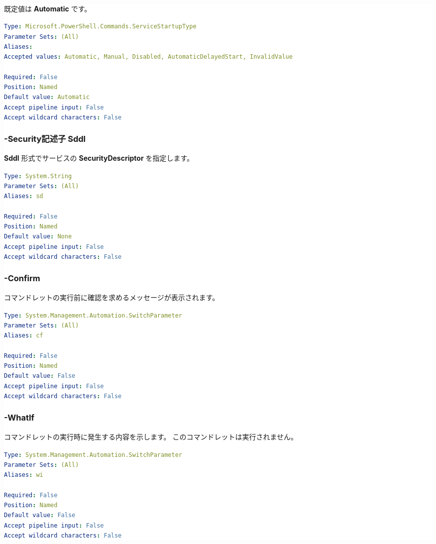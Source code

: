  既定値は **Automatic** です。

```yaml
Type: Microsoft.PowerShell.Commands.ServiceStartupType
Parameter Sets: (All)
Aliases:
Accepted values: Automatic, Manual, Disabled, AutomaticDelayedStart, InvalidValue

Required: False
Position: Named
Default value: Automatic
Accept pipeline input: False
Accept wildcard characters: False
```

### -Security記述子 Sddl

**Sddl** 形式でサービスの **SecurityDescriptor** を指定します。

```yaml
Type: System.String
Parameter Sets: (All)
Aliases: sd

Required: False
Position: Named
Default value: None
Accept pipeline input: False
Accept wildcard characters: False
```

### -Confirm

コマンドレットの実行前に確認を求めるメッセージが表示されます。

```yaml
Type: System.Management.Automation.SwitchParameter
Parameter Sets: (All)
Aliases: cf

Required: False
Position: Named
Default value: False
Accept pipeline input: False
Accept wildcard characters: False
```

### -WhatIf

コマンドレットの実行時に発生する内容を示します。 このコマンドレットは実行されません。

```yaml
Type: System.Management.Automation.SwitchParameter
Parameter Sets: (All)
Aliases: wi

Required: False
Position: Named
Default value: False
Accept pipeline input: False
Accept wildcard characters: False
```
